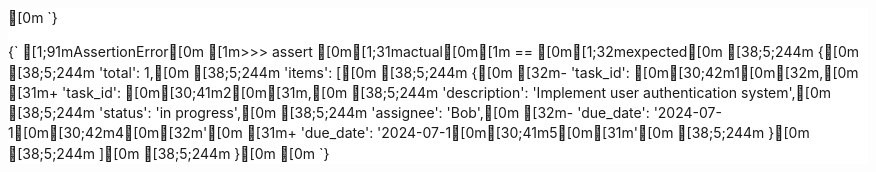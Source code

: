 [0m
`}
</TerminalOutput>

  </TabItem>
  <TabItem value="diff-full" label="Full Diff">

<TerminalOutput>
{`
[1;91mAssertionError[0m
[1m>>> assert [0m[1;31mactual[0m[1m == [0m[1;32mexpected[0m
    [38;5;244m  {[0m
    [38;5;244m      'total': 1,[0m
    [38;5;244m      'items': [[0m
    [38;5;244m          {[0m
    [32m-             'task_id': [0m[30;42m1[0m[32m,[0m
    [31m+             'task_id': [0m[30;41m2[0m[31m,[0m
    [38;5;244m              'description': 'Implement user authentication system',[0m
    [38;5;244m              'status': 'in progress',[0m
    [38;5;244m              'assignee': 'Bob',[0m
    [32m-             'due_date': '2024-07-1[0m[30;42m4[0m[32m'[0m
    [31m+             'due_date': '2024-07-1[0m[30;41m5[0m[31m'[0m
    [38;5;244m          }[0m
    [38;5;244m      ][0m
    [38;5;244m  }[0m
[0m
`}
</TerminalOutput>

  </TabItem>
</Tabs>
